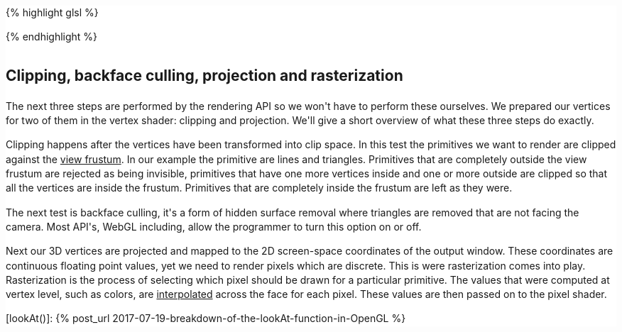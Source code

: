 {% highlight glsl %}
<script id="vertex-shader" type="x-shader/x-vertex">
  attribute vec4 vPosition;
  uniform mat4 modelViewMatrix;
  uniform mat4 projectionMatrix;
  uniform vec3 theta;

  void main()
  {
    vec3 angles = radians(theta);
    vec3 c = cos(angles);
    vec3 s = sin(angles);
    mat4 rx = mat4(
      1.0, 0.0, 0.0, 0.0,
      0.0, c.x, s.x, 0.0,
      0.0, -s.x, c.x, 0.0,
      0.0, 0.0, 0.0, 1.0
    );
    mat4 ry = mat4(
      c.y, 0.0, -s.y, 0.0,
      0.0, 1.0, 0.0, 0.0,
      s.y, 0.0, c.y, 0.0,
      0.0, 0.0, 0.0, 1.0
    );

    gl_Position =
        projectionMatrix * modelViewMatrix * rx * ry * vPosition;
  }
</script>
{% endhighlight %}

## Clipping, backface culling, projection and rasterization

The next three steps are performed by the rendering API so we won't have to
perform these ourselves. We prepared our vertices for two of them in the vertex
shader: clipping and projection. We'll give a short overview of what these three steps do exactly.

Clipping happens after the vertices have been transformed into clip space.
In this test the primitives we want to render are clipped against the [view
frustum]. In our example the primitive are lines and triangles. Primitives that
are completely outside the view frustum are rejected as being invisible,
primitives that have one more vertices inside and one or more outside are
clipped so that all the vertices are inside the frustum. Primitives that are
completely inside the frustum are left as they were.

The next test is backface culling, it's a form of hidden surface removal where
triangles are removed that are not facing the camera. Most API's, WebGL
including, allow the programmer to turn this option on or off.

Next our 3D vertices are projected and mapped to the 2D screen-space coordinates
of the output window. These coordinates are continuous floating point values,
yet we need to render pixels which are discrete. This is were rasterization
comes into play. Rasterization is the process of selecting which pixel should
be drawn for a particular primitive. The values that were computed at vertex
level, such as colors, are [interpolated][interpolation] across the face for each pixel. These
values are then passed on to the pixel shader.


[WebGL]: https://www.khronos.org/webgl/wiki/Getting_Started
[API]: https://en.wikipedia.org/wiki/Application_programming_interface
[GPU]: https://en.wikipedia.org/wiki/Graphics_processing_unit
[OpenGL ES]: https://www.khronos.org/opengles/
[shaders]: https://en.wikipedia.org/wiki/Shader
[GLSL]: https://www.khronos.org/opengl/wiki/OpenGL_Shading_Language
[WebGLUtils]: https://github.com/KhronosGroup/WebGL/blob/master/sdk/demos/common/webgl-utils.js
[RGBA]: https://en.wikipedia.org/wiki/RGBA_color_space
[viewport]: https://developer.mozilla.org/en-US/docs/Web/API/WebGLRenderingContext/viewport
[clearcolor]: https://developer.mozilla.org/en-US/docs/Web/API/WebGLRenderingContext/clearColor
[depth test]: https://www.khronos.org/opengl/wiki/Depth_Test
[alpha blending]: https://www.khronos.org/opengl/wiki/Transparency_Sorting
[getuniformlocation]: https://developer.mozilla.org/en-US/docs/Web/API/WebGLRenderingContext/getUniformLocation
[uniformmatrix4fv]: https://developer.mozilla.org/en-US/docs/Web/API/WebGLRenderingContext/uniformMatrix
[homogeneous coordinates]: https://en.wikipedia.org/wiki/Homogeneous_coordinates
[view frustum]: https://en.wikipedia.org/wiki/Viewing_frustum
[texture map]: https://en.wikipedia.org/wiki/Texture_mapping
[bindbuffer]: https://developer.mozilla.org/en-US/docs/Web/API/WebGLRenderingContext/bindBuffer
[bufferdata]: https://developer.mozilla.org/en-US/docs/Web/API/WebGLRenderingContext/bufferData
[getattriblocation]: https://developer.mozilla.org/en-US/docs/Web/API/WebGLRenderingContext/getAttribLocation
[vertexattribpointer]: https://developer.mozilla.org/en-US/docs/Web/API/WebGLRenderingContext/vertexAttribPointer
[enablevertexattribarray]: https://developer.mozilla.org/en-US/docs/Web/API/WebGLRenderingContext/enableVertexAttribArray
[geometry shader]: https://www.khronos.org/opengl/wiki/Geometry_Shader
[drawarrays]: https://developer.mozilla.org/en-US/docs/Web/API/WebGLRenderingContext/drawArrays
[column vectors]: https://en.wikipedia.org/wiki/Row_and_column_vectors
[interpolation]: https://en.wikipedia.org/wiki/Interpolation
[lookAt()]: {% post_url 2017-07-19-breakdown-of-the-lookAt-function-in-OpenGL %}